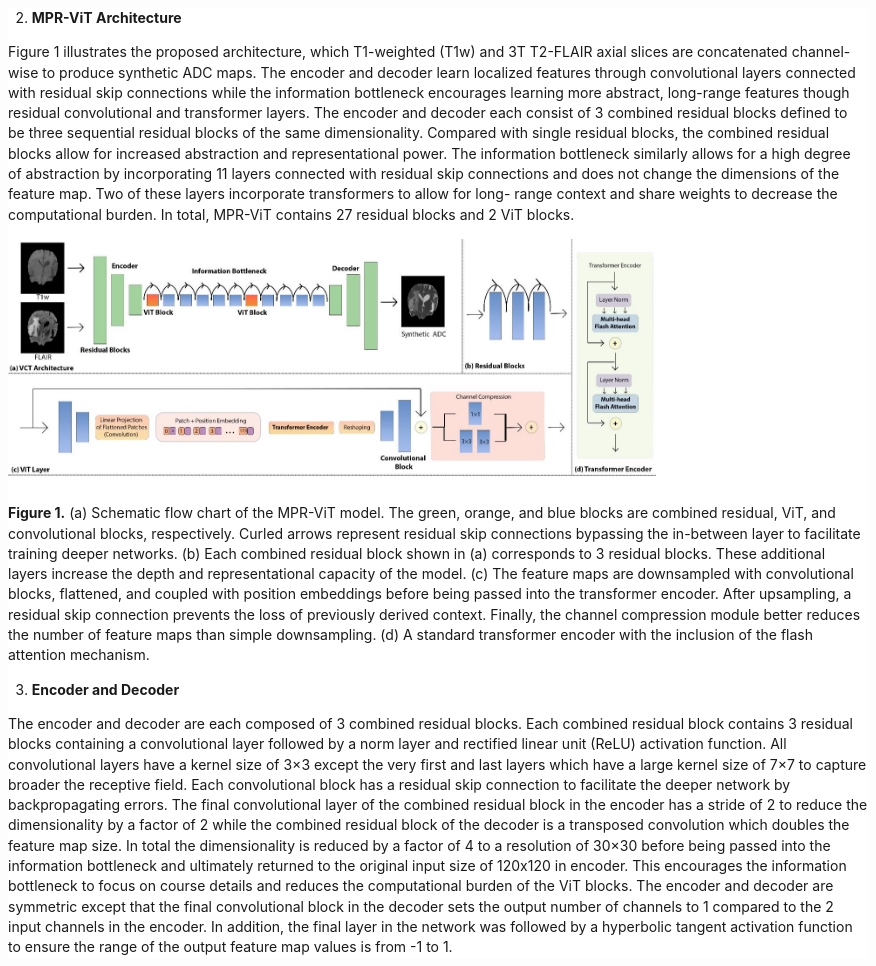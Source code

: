 2. **MPR-ViT Architecture**

Figure 1 illustrates the proposed architecture, which T1-weighted (T1w) and 3T T2-FLAIR axial slices are concatenated channel-wise to produce synthetic ADC maps. The encoder and decoder learn localized features through convolutional layers connected with residual skip connections while the information bottleneck encourages learning more abstract, long-range features though residual convolutional and transformer layers. The encoder and decoder each consist of 3 combined residual blocks defined to be three sequential residual blocks of the same dimensionality. Compared with single residual blocks, the combined residual blocks allow for increased abstraction and representational power. The information bottleneck similarly allows for a high degree of abstraction by incorporating 11 layers connected with residual skip connections and does not change the dimensions of the feature map. Two of these layers incorporate transformers to allow for long- range context and share weights to decrease the computational burden. In total, MPR-ViT contains 27 residual blocks and 2 ViT blocks.

![](Aspose.Words.0fb3970e-db6d-4f77-920c-b932b8e6d60d.001.jpeg)

**Figure 1.** (a) Schematic flow chart of the MPR-ViT model. The green, orange, and blue blocks are combined residual, ViT, and convolutional blocks, respectively. Curled arrows represent residual skip connections bypassing the in-between layer to facilitate training deeper networks. (b) Each combined residual block shown in (a) corresponds to 3 residual blocks. These additional layers increase the depth and representational capacity of the model. (c) The feature maps are downsampled with convolutional blocks, flattened, and coupled with position embeddings before being passed into the transformer encoder. After upsampling, a residual skip connection prevents the loss of previously derived context. Finally, the channel compression module better reduces the number of feature maps than simple downsampling. (d) A standard transformer encoder with the inclusion of the flash attention mechanism.

3. **Encoder and Decoder**

The encoder and decoder are each composed of 3 combined residual blocks. Each combined residual block contains 3 residual blocks containing a convolutional layer followed by a norm layer and rectified linear unit (ReLU) activation function. All convolutional layers have a kernel size of 3×3 except the very first and last layers which have a large kernel size of 7×7 to capture broader the receptive field. Each convolutional block has a residual skip connection to facilitate the deeper network by backpropagating errors. The final convolutional layer of the combined residual block in the encoder has a stride of 2 to reduce the dimensionality by a factor of 2 while the combined residual block of the decoder is a transposed convolution which doubles the feature map size. In total the dimensionality is reduced by a factor of 4 to a resolution of 30×30 before being passed into the information bottleneck and ultimately returned to the original input size of 120x120 in encoder. This encourages the information bottleneck to focus on course details and reduces the computational burden of the ViT blocks. The encoder and decoder are symmetric except that the final convolutional block in the decoder sets the output number of channels to 1 compared to the 2 input channels in the encoder. In addition, the final layer in the network was followed by a hyperbolic tangent activation function to ensure the range of the output feature map values is from -1 to 1.
